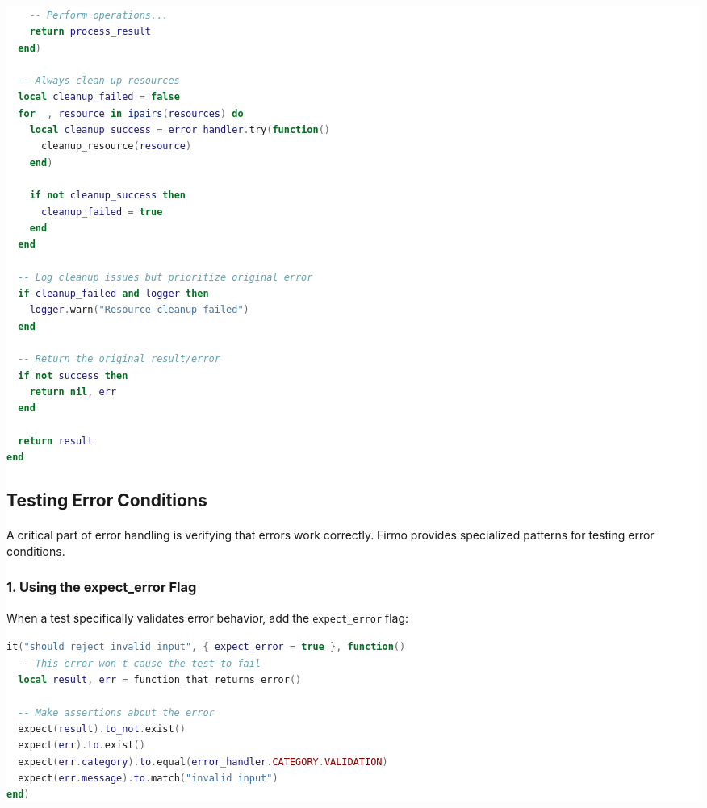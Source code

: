 ```lua
    -- Perform operations...
    return process_result
  end)
  
  -- Always clean up resources
  local cleanup_failed = false
  for _, resource in ipairs(resources) do
    local cleanup_success = error_handler.try(function()
      cleanup_resource(resource)
    end)
    
    if not cleanup_success then
      cleanup_failed = true
    end
  end
  
  -- Log cleanup issues but prioritize original error
  if cleanup_failed and logger then
    logger.warn("Resource cleanup failed")
  end
  
  -- Return the original result/error
  if not success then
    return nil, err
  end
  
  return result
end
```

## Testing Error Conditions

A critical part of error handling is verifying that errors work correctly. Firmo provides specialized patterns for testing error conditions.

### 1. Using the expect_error Flag

When a test specifically validates error behavior, add the `expect_error` flag:

```lua
it("should reject invalid input", { expect_error = true }, function()
  -- This error won't cause the test to fail
  local result, err = function_that_returns_error()
  
  -- Make assertions about the error
  expect(result).to_not.exist()
  expect(err).to.exist()
  expect(err.category).to.equal(error_handler.CATEGORY.VALIDATION)
  expect(err.message).to.match("invalid input")
end)
```
